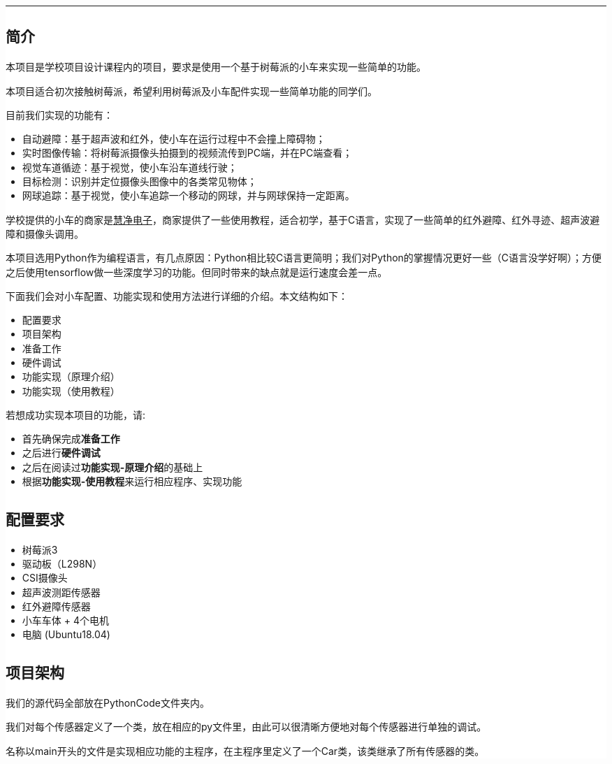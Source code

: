 



***

## 简介

本项目是学校项目设计课程内的项目，要求是使用一个基于树莓派的小车来实现一些简单的功能。

本项目适合初次接触树莓派，希望利用树莓派及小车配件实现一些简单功能的同学们。

目前我们实现的功能有：
* 自动避障：基于超声波和红外，使小车在运行过程中不会撞上障碍物；
* 实时图像传输：将树莓派摄像头拍摄到的视频流传到PC端，并在PC端查看；
* 视觉车道循迹：基于视觉，使小车沿车道线行驶；
* 目标检测：识别并定位摄像头图像中的各类常见物体；
* 网球追踪：基于视觉，使小车追踪一个移动的网球，并与网球保持一定距离。

学校提供的小车的商家是[慧净电子](http://www.hlmcu.com/)，商家提供了一些使用教程，适合初学，基于C语言，实现了一些简单的红外避障、红外寻迹、超声波避障和摄像头调用。

本项目选用Python作为编程语言，有几点原因：Python相比较C语言更简明；我们对Python的掌握情况更好一些（C语言没学好啊）；方便之后使用tensorflow做一些深度学习的功能。但同时带来的缺点就是运行速度会差一点。

下面我们会对小车配置、功能实现和使用方法进行详细的介绍。本文结构如下：
* 配置要求
* 项目架构
* 准备工作
* 硬件调试
* 功能实现（原理介绍）
* 功能实现（使用教程）


若想成功实现本项目的功能，请:
* 首先确保完成**准备工作**
* 之后进行**硬件调试**
* 之后在阅读过**功能实现-原理介绍**的基础上
* 根据**功能实现-使用教程**来运行相应程序、实现功能


## 配置要求
* 树莓派3
* 驱动板（L298N）
* CSI摄像头
* 超声波测距传感器
* 红外避障传感器
* 小车车体 + 4个电机
* 电脑 (Ubuntu18.04)

## 项目架构

我们的源代码全部放在PythonCode文件夹内。

我们对每个传感器定义了一个类，放在相应的py文件里，由此可以很清晰方便地对每个传感器进行单独的调试。

名称以main开头的文件是实现相应功能的主程序，在主程序里定义了一个Car类，该类继承了所有传感器的类。
